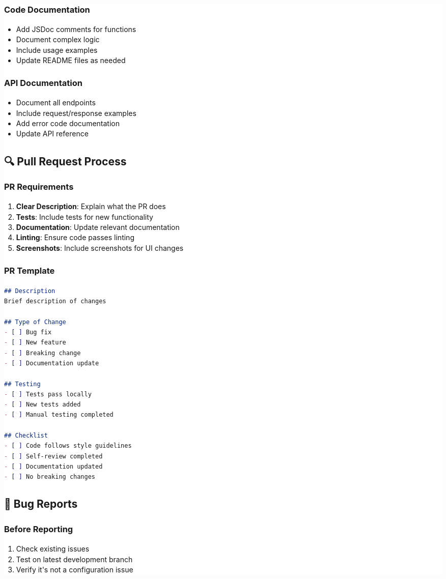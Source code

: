 ### Code Documentation
- Add JSDoc comments for functions
- Document complex logic
- Include usage examples
- Update README files as needed

### API Documentation
- Document all endpoints
- Include request/response examples
- Add error code documentation
- Update API reference

## 🔍 Pull Request Process

### PR Requirements
1. **Clear Description**: Explain what the PR does
2. **Tests**: Include tests for new functionality
3. **Documentation**: Update relevant documentation
4. **Linting**: Ensure code passes linting
5. **Screenshots**: Include screenshots for UI changes

### PR Template
```markdown
## Description
Brief description of changes

## Type of Change
- [ ] Bug fix
- [ ] New feature
- [ ] Breaking change
- [ ] Documentation update

## Testing
- [ ] Tests pass locally
- [ ] New tests added
- [ ] Manual testing completed

## Checklist
- [ ] Code follows style guidelines
- [ ] Self-review completed
- [ ] Documentation updated
- [ ] No breaking changes
```

## 🐛 Bug Reports

### Before Reporting
1. Check existing issues
2. Test on latest development branch
3. Verify it's not a configuration issue
